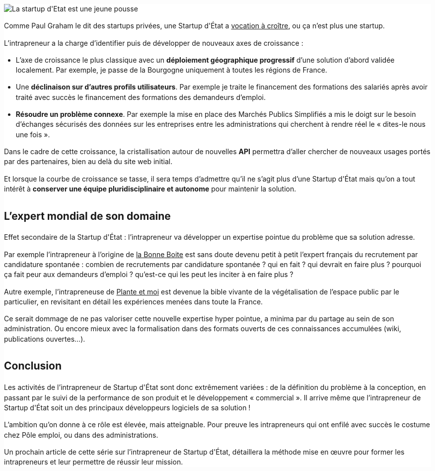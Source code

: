 ![La startup d'Etat est une jeune pousse](https://github.com/sgmap/beta.gouv.fr/raw/intra-startup-etat-article-1/img/posts/intrapreneur-jeune-pousse.jpg)

Comme Paul Graham le dit des startups privées, une Startup d'État a [vocation à croître](http://www.paulgraham.com/growth.html), ou ça n’est plus une startup.

L’intrapreneur a la charge d’identifier puis de développer de nouveaux axes de croissance :

* L’axe de croissance le plus classique avec un **déploiement géographique progressif** d’une solution d’abord validée localement. Par exemple, je passe de la Bourgogne uniquement à toutes les régions de France.

* Une **déclinaison sur d’autres profils utilisateurs**. Par exemple je traite le financement des formations des salariés après avoir traité avec succès le financement des formations des demandeurs d’emploi.

* **Résoudre un problème connexe**. Par exemple la mise en place des Marchés Publics Simplifiés a mis le doigt sur le besoin d’échanges sécurisés des données sur les entreprises entre les administrations qui cherchent à rendre réel le « dites-le nous une fois ».

Dans le cadre de cette croissance, la cristallisation autour de nouvelles **API** permettra d’aller chercher de nouveaux usages portés par des partenaires, bien au delà du site web initial.

Et lorsque la courbe de croissance se tasse, il sera temps d’admettre qu’il ne s’agit plus d’une Startup d'État mais qu’on a tout intérêt à **conserver une équipe pluridisciplinaire et autonome** pour maintenir la solution.

## L’expert mondial de son domaine

Effet secondaire de la Startup d'État : l’intrapreneur va développer un expertise pointue du problème que sa solution adresse.

Par exemple l’intrapreneur à l’origine de [la Bonne Boite](https://labonneboite.pole-emploi.fr) est sans doute devenu petit à petit l’expert français du recrutement par candidature spontanée : combien de recrutements par candidature spontanée ? qui en fait ? qui devrait en faire plus ? pourquoi ça fait peur aux demandeurs d’emploi ? qu’est-ce qui les peut les inciter à en faire plus ?

Autre exemple, l’intrapreneuse de [Plante et moi](https://beta.gouv.fr/startup/biodiversite.html) est devenue la bible vivante de la végétalisation de l’espace public par le particulier, en revisitant en détail les expériences menées dans toute la France.

Ce serait dommage de ne pas valoriser cette nouvelle expertise hyper pointue, a minima par du partage au sein de son administration. Ou encore mieux avec la formalisation dans des formats ouverts de ces connaissances accumulées (wiki, publications ouvertes…).

## Conclusion
Les activités de l’intrapreneur de Startup d'État sont donc extrêmement variées : de la définition du problème à la conception, en passant par le suivi de la performance de son produit et le développement « commercial ». Il arrive même que l’intrapreneur de Startup d'État soit un des principaux développeurs logiciels de sa solution !

L’ambition qu’on donne à ce rôle est élevée, mais atteignable. Pour preuve les intrapreneurs qui ont enfilé avec succès le costume chez Pôle emploi, ou dans des administrations.

Un prochain article de cette série sur l’intrapreneur de Startup d'État, détaillera la méthode mise en œuvre pour former les intrapreneurs et leur permettre de réussir leur mission.
